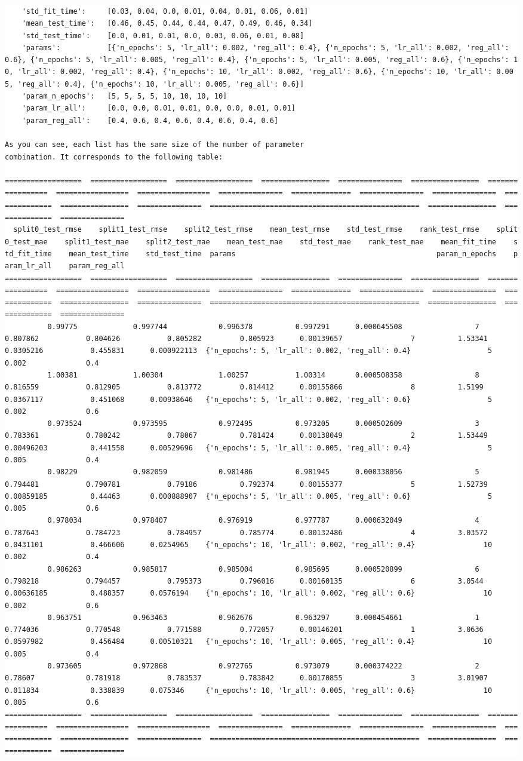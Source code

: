 ~~~~~~~~~~~~~~~~~~~~~~~~~~~~~~~~~~~~~~~~~~~~~~~~~~
    'std_fit_time':     [0.03, 0.04, 0.0, 0.01, 0.04, 0.01, 0.06, 0.01]
    'mean_test_time':   [0.46, 0.45, 0.44, 0.44, 0.47, 0.49, 0.46, 0.34]
    'std_test_time':    [0.0, 0.01, 0.01, 0.0, 0.03, 0.06, 0.01, 0.08]
    'params':           [{'n_epochs': 5, 'lr_all': 0.002, 'reg_all': 0.4}, {'n_epochs': 5, 'lr_all': 0.002, 'reg_all': 0.6}, {'n_epochs': 5, 'lr_all': 0.005, 'reg_all': 0.4}, {'n_epochs': 5, 'lr_all': 0.005, 'reg_all': 0.6}, {'n_epochs': 10, 'lr_all': 0.002, 'reg_all': 0.4}, {'n_epochs': 10, 'lr_all': 0.002, 'reg_all': 0.6}, {'n_epochs': 10, 'lr_all': 0.005, 'reg_all': 0.4}, {'n_epochs': 10, 'lr_all': 0.005, 'reg_all': 0.6}]
    'param_n_epochs':   [5, 5, 5, 5, 10, 10, 10, 10]
    'param_lr_all':     [0.0, 0.0, 0.01, 0.01, 0.0, 0.0, 0.01, 0.01]
    'param_reg_all':    [0.4, 0.6, 0.4, 0.6, 0.4, 0.6, 0.4, 0.6]

As you can see, each list has the same size of the number of parameter
combination. It corresponds to the following table:

==================  ==================  ==================  ================  ===============  ================  =================  =================  =================  ===============  ==============  ===============  ===============  ==============  ================  ===============  =================================================  ================  ==============  ===============
  split0_test_rmse    split1_test_rmse    split2_test_rmse    mean_test_rmse    std_test_rmse    rank_test_rmse    split0_test_mae    split1_test_mae    split2_test_mae    mean_test_mae    std_test_mae    rank_test_mae    mean_fit_time    std_fit_time    mean_test_time    std_test_time  params                                               param_n_epochs    param_lr_all    param_reg_all
==================  ==================  ==================  ================  ===============  ================  =================  =================  =================  ===============  ==============  ===============  ===============  ==============  ================  ===============  =================================================  ================  ==============  ===============
          0.99775             0.997744            0.996378          0.997291      0.000645508                 7           0.807862           0.804626           0.805282         0.805923      0.00139657                7          1.53341      0.0305216           0.455831      0.000922113  {'n_epochs': 5, 'lr_all': 0.002, 'reg_all': 0.4}                  5           0.002              0.4
          1.00381             1.00304             1.00257           1.00314       0.000508358                 8           0.816559           0.812905           0.813772         0.814412      0.00155866                8          1.5199       0.0367117           0.451068      0.00938646   {'n_epochs': 5, 'lr_all': 0.002, 'reg_all': 0.6}                  5           0.002              0.6
          0.973524            0.973595            0.972495          0.973205      0.000502609                 3           0.783361           0.780242           0.78067          0.781424      0.00138049                2          1.53449      0.00496203          0.441558      0.00529696   {'n_epochs': 5, 'lr_all': 0.005, 'reg_all': 0.4}                  5           0.005              0.4
          0.98229             0.982059            0.981486          0.981945      0.000338056                 5           0.794481           0.790781           0.79186          0.792374      0.00155377                5          1.52739      0.00859185          0.44463       0.000888907  {'n_epochs': 5, 'lr_all': 0.005, 'reg_all': 0.6}                  5           0.005              0.6
          0.978034            0.978407            0.976919          0.977787      0.000632049                 4           0.787643           0.784723           0.784957         0.785774      0.00132486                4          3.03572      0.0431101           0.466606      0.0254965    {'n_epochs': 10, 'lr_all': 0.002, 'reg_all': 0.4}                10           0.002              0.4
          0.986263            0.985817            0.985004          0.985695      0.000520899                 6           0.798218           0.794457           0.795373         0.796016      0.00160135                6          3.0544       0.00636185          0.488357      0.0576194    {'n_epochs': 10, 'lr_all': 0.002, 'reg_all': 0.6}                10           0.002              0.6
          0.963751            0.963463            0.962676          0.963297      0.000454661                 1           0.774036           0.770548           0.771588         0.772057      0.00146201                1          3.0636       0.0597982           0.456484      0.00510321   {'n_epochs': 10, 'lr_all': 0.005, 'reg_all': 0.4}                10           0.005              0.4
          0.973605            0.972868            0.972765          0.973079      0.000374222                 2           0.78607            0.781918           0.783537         0.783842      0.00170855                3          3.01907      0.011834            0.338839      0.075346     {'n_epochs': 10, 'lr_all': 0.005, 'reg_all': 0.6}                10           0.005              0.6
==================  ==================  ==================  ================  ===============  ================  =================  =================  =================  ===============  ==============  ===============  ===============  ==============  ================  ===============  =================================================  ================  ==============  ===============
~~~~~~~~~~~~~~~~~~~~~~~~~~~~~~~~~~~~~~~~~~~~~~~~~~